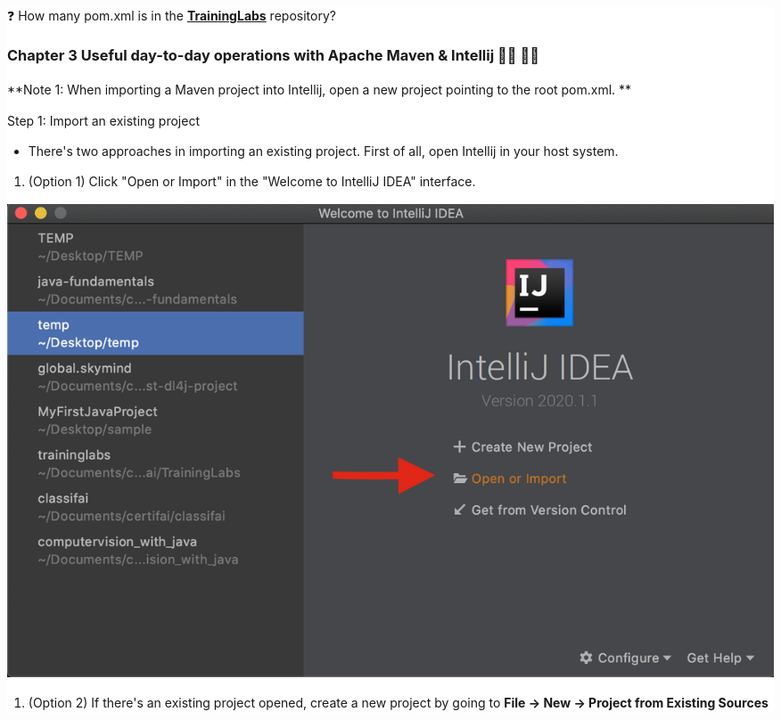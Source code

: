 :question: 
How many pom.xml is in the [**TrainingLabs**](https://github.com/CertifaiAI/TrainingLabs.git) repository? 
  
### Chapter 3 Useful day-to-day operations with Apache Maven & Intellij :man_technologist: :woman_technologist:

**Note 1: When importing a Maven project into Intellij, open a new project pointing to the root pom.xml.  **

Step 1: Import an existing project

- There's two approaches in importing an existing project. 
  First of all, open Intellij in your host system. 

1. (Option 1) Click "Open or Import" in the "Welcome to IntelliJ IDEA" interface. 
<p align="center">
  <img src="metadata/import0.jpg">
</p>  

1. (Option 2) If there's an existing project opened, create a new project by going to **File -> New -> Project from Existing Sources**
<p align="center">